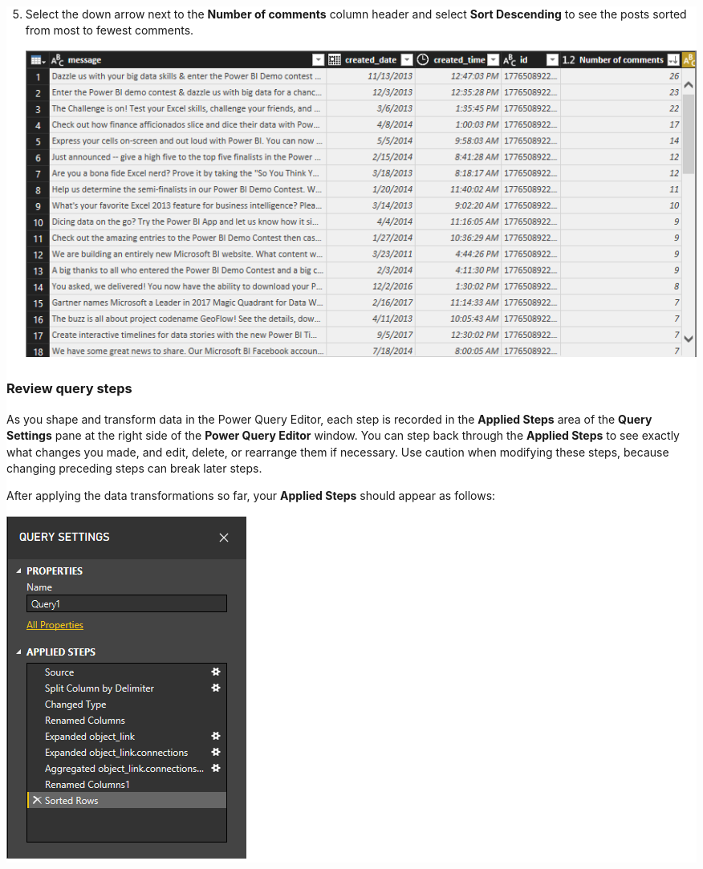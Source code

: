 5. Select the down arrow next to the **Number of comments** column header and select **Sort Descending** to see the posts sorted from most to fewest comments. 
   
   ![Comments per message](media/desktop-tutorial-facebook-analytics/data-fixed.png)
   
### Review query steps

As you shape and transform data in the Power Query Editor, each step is recorded in the **Applied Steps** area of the **Query Settings** pane at the right side of the **Power Query Editor** window. You can step back through the **Applied Steps** to see exactly what changes you made, and edit, delete, or rearrange them if necessary. Use caution when modifying these steps, because changing preceding steps can break later steps. 

After applying the data transformations so far, your **Applied Steps** should appear as follows:
   
   ![Applied Steps](media/desktop-tutorial-facebook-analytics/applied-steps.png)
   